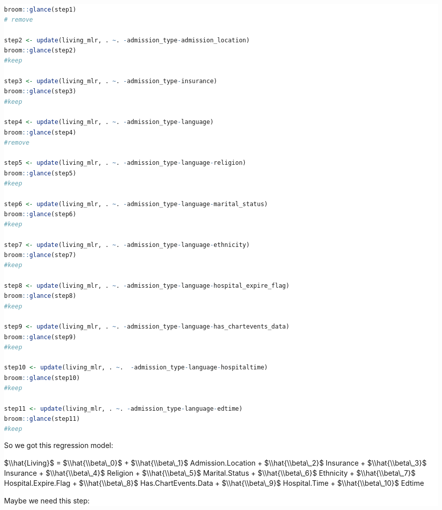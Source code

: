 ``` r
broom::glance(step1)
# remove

step2 <- update(living_mlr, . ~. -admission_type-admission_location)
broom::glance(step2)
#keep

step3 <- update(living_mlr, . ~. -admission_type-insurance)
broom::glance(step3)
#keep

step4 <- update(living_mlr, . ~. -admission_type-language)
broom::glance(step4)
#remove

step5 <- update(living_mlr, . ~. -admission_type-language-religion)
broom::glance(step5)
#keep

step6 <- update(living_mlr, . ~. -admission_type-language-marital_status)
broom::glance(step6)
#keep

step7 <- update(living_mlr, . ~. -admission_type-language-ethnicity)
broom::glance(step7)
#keep

step8 <- update(living_mlr, . ~. -admission_type-language-hospital_expire_flag)
broom::glance(step8)
#keep

step9 <- update(living_mlr, . ~. -admission_type-language-has_chartevents_data)
broom::glance(step9)
#keep

step10 <- update(living_mlr, . ~.  -admission_type-language-hospitaltime)
broom::glance(step10)
#keep

step11 <- update(living_mlr, . ~. -admission_type-language-edtime)
broom::glance(step11)
#keep
```

So we got this regression model:

$\\hat{Living}$ = $\\hat{\\beta\_0}$ + $\\hat{\\beta\_1}$ Admission.Location + $\\hat{\\beta\_2}$ Insurance + $\\hat{\\beta\_3}$ Insurance + $\\hat{\\beta\_4}$ Religion + $\\hat{\\beta\_5}$ Marital.Status + $\\hat{\\beta\_6}$ Ethnicity + $\\hat{\\beta\_7}$ Hospital.Expire.Flag + $\\hat{\\beta\_8}$ Has.ChartEvents.Data + $\\hat{\\beta\_9}$ Hospital.Time + $\\hat{\\beta\_10}$ Edtime

Maybe we need this step:
